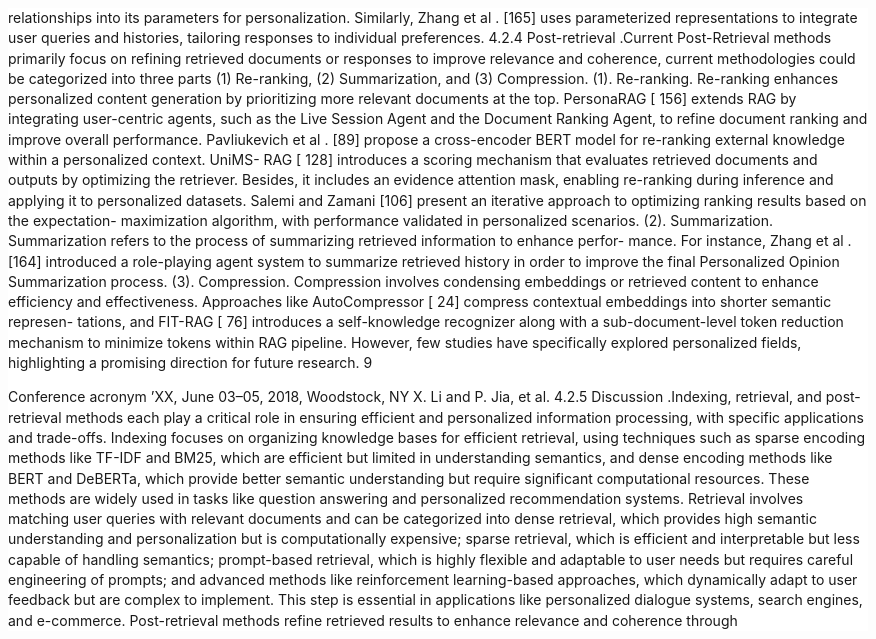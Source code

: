 relationships into its parameters for personalization. Similarly, Zhang et al . [165] uses parameterized representations to
integrate user queries and histories, tailoring responses to individual preferences.
4.2.4 Post-retrieval .Current Post-Retrieval methods primarily focus on refining retrieved documents or responses
to improve relevance and coherence, current methodologies could be categorized into three parts (1) Re-ranking, (2)
Summarization, and (3) Compression.
(1). Re-ranking. Re-ranking enhances personalized content generation by prioritizing more relevant documents
at the top. PersonaRAG [ 156] extends RAG by integrating user-centric agents, such as the Live Session Agent and
the Document Ranking Agent, to refine document ranking and improve overall performance. Pavliukevich et al .
[89] propose a cross-encoder BERT model for re-ranking external knowledge within a personalized context. UniMS-
RAG [ 128] introduces a scoring mechanism that evaluates retrieved documents and outputs by optimizing the retriever.
Besides, it includes an evidence attention mask, enabling re-ranking during inference and applying it to personalized
datasets. Salemi and Zamani [106] present an iterative approach to optimizing ranking results based on the expectation-
maximization algorithm, with performance validated in personalized scenarios.
(2). Summarization. Summarization refers to the process of summarizing retrieved information to enhance perfor-
mance. For instance, Zhang et al . [164] introduced a role-playing agent system to summarize retrieved history in order
to improve the final Personalized Opinion Summarization process.
(3). Compression. Compression involves condensing embeddings or retrieved content to enhance efficiency and
effectiveness. Approaches like AutoCompressor [ 24] compress contextual embeddings into shorter semantic represen-
tations, and FIT-RAG [ 76] introduces a self-knowledge recognizer along with a sub-document-level token reduction
mechanism to minimize tokens within RAG pipeline. However, few studies have specifically explored personalized
fields, highlighting a promising direction for future research.
9

Conference acronym ’XX, June 03–05, 2018, Woodstock, NY X. Li and P. Jia, et al.
4.2.5 Discussion .Indexing, retrieval, and post-retrieval methods each play a critical role in ensuring efficient and
personalized information processing, with specific applications and trade-offs. Indexing focuses on organizing knowledge
bases for efficient retrieval, using techniques such as sparse encoding methods like TF-IDF and BM25, which are efficient
but limited in understanding semantics, and dense encoding methods like BERT and DeBERTa, which provide better
semantic understanding but require significant computational resources. These methods are widely used in tasks like
question answering and personalized recommendation systems. Retrieval involves matching user queries with relevant
documents and can be categorized into dense retrieval, which provides high semantic understanding and personalization
but is computationally expensive; sparse retrieval, which is efficient and interpretable but less capable of handling
semantics; prompt-based retrieval, which is highly flexible and adaptable to user needs but requires careful engineering
of prompts; and advanced methods like reinforcement learning-based approaches, which dynamically adapt to user
feedback but are complex to implement. This step is essential in applications like personalized dialogue systems, search
engines, and e-commerce. Post-retrieval methods refine retrieved results to enhance relevance and coherence through